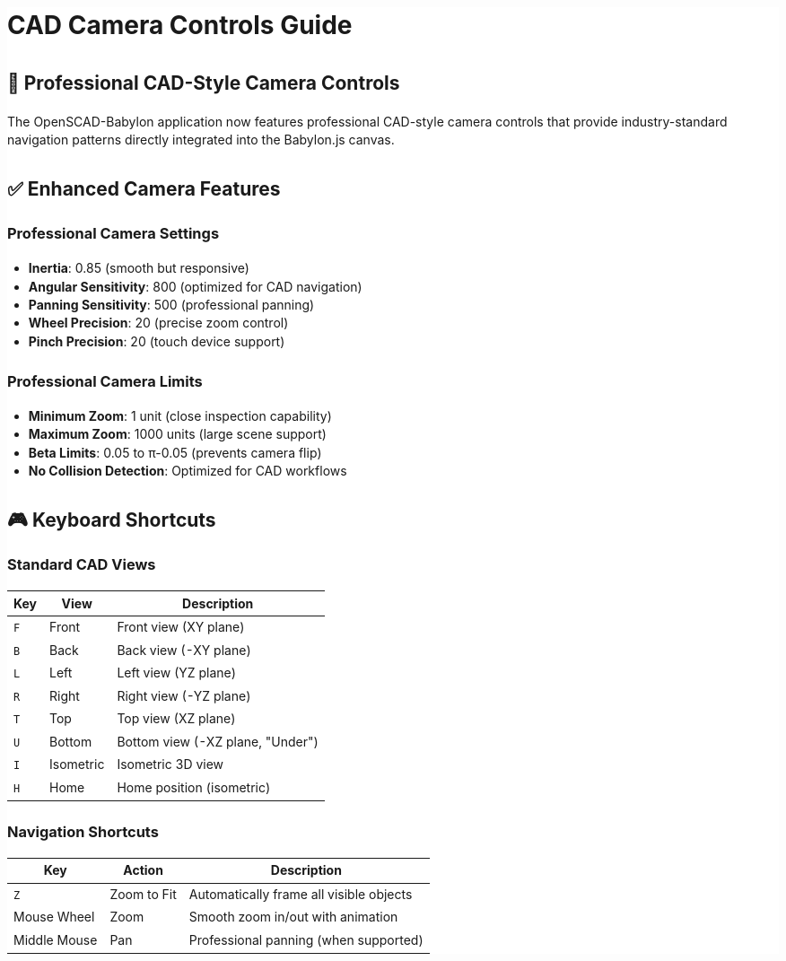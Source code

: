 # CAD Camera Controls Guide

## 🎯 **Professional CAD-Style Camera Controls**

The OpenSCAD-Babylon application now features professional CAD-style camera controls that provide industry-standard navigation patterns directly integrated into the Babylon.js canvas.

## ✅ **Enhanced Camera Features**

### **Professional Camera Settings**
- **Inertia**: 0.85 (smooth but responsive)
- **Angular Sensitivity**: 800 (optimized for CAD navigation)
- **Panning Sensitivity**: 500 (professional panning)
- **Wheel Precision**: 20 (precise zoom control)
- **Pinch Precision**: 20 (touch device support)

### **Professional Camera Limits**
- **Minimum Zoom**: 1 unit (close inspection capability)
- **Maximum Zoom**: 1000 units (large scene support)
- **Beta Limits**: 0.05 to π-0.05 (prevents camera flip)
- **No Collision Detection**: Optimized for CAD workflows

## 🎮 **Keyboard Shortcuts**

### **Standard CAD Views**
| Key | View | Description |
|-----|------|-------------|
| `F` | Front | Front view (XY plane) |
| `B` | Back | Back view (-XY plane) |
| `L` | Left | Left view (YZ plane) |
| `R` | Right | Right view (-YZ plane) |
| `T` | Top | Top view (XZ plane) |
| `U` | Bottom | Bottom view (-XZ plane, "Under") |
| `I` | Isometric | Isometric 3D view |
| `H` | Home | Home position (isometric) |

### **Navigation Shortcuts**
| Key | Action | Description |
|-----|--------|-------------|
| `Z` | Zoom to Fit | Automatically frame all visible objects |
| Mouse Wheel | Zoom | Smooth zoom in/out with animation |
| Middle Mouse | Pan | Professional panning (when supported) |
